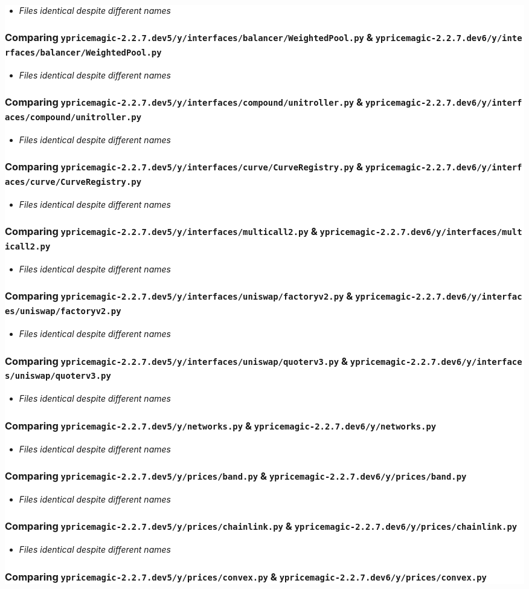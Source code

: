  * *Files identical despite different names*

### Comparing `ypricemagic-2.2.7.dev5/y/interfaces/balancer/WeightedPool.py` & `ypricemagic-2.2.7.dev6/y/interfaces/balancer/WeightedPool.py`

 * *Files identical despite different names*

### Comparing `ypricemagic-2.2.7.dev5/y/interfaces/compound/unitroller.py` & `ypricemagic-2.2.7.dev6/y/interfaces/compound/unitroller.py`

 * *Files identical despite different names*

### Comparing `ypricemagic-2.2.7.dev5/y/interfaces/curve/CurveRegistry.py` & `ypricemagic-2.2.7.dev6/y/interfaces/curve/CurveRegistry.py`

 * *Files identical despite different names*

### Comparing `ypricemagic-2.2.7.dev5/y/interfaces/multicall2.py` & `ypricemagic-2.2.7.dev6/y/interfaces/multicall2.py`

 * *Files identical despite different names*

### Comparing `ypricemagic-2.2.7.dev5/y/interfaces/uniswap/factoryv2.py` & `ypricemagic-2.2.7.dev6/y/interfaces/uniswap/factoryv2.py`

 * *Files identical despite different names*

### Comparing `ypricemagic-2.2.7.dev5/y/interfaces/uniswap/quoterv3.py` & `ypricemagic-2.2.7.dev6/y/interfaces/uniswap/quoterv3.py`

 * *Files identical despite different names*

### Comparing `ypricemagic-2.2.7.dev5/y/networks.py` & `ypricemagic-2.2.7.dev6/y/networks.py`

 * *Files identical despite different names*

### Comparing `ypricemagic-2.2.7.dev5/y/prices/band.py` & `ypricemagic-2.2.7.dev6/y/prices/band.py`

 * *Files identical despite different names*

### Comparing `ypricemagic-2.2.7.dev5/y/prices/chainlink.py` & `ypricemagic-2.2.7.dev6/y/prices/chainlink.py`

 * *Files identical despite different names*

### Comparing `ypricemagic-2.2.7.dev5/y/prices/convex.py` & `ypricemagic-2.2.7.dev6/y/prices/convex.py`
